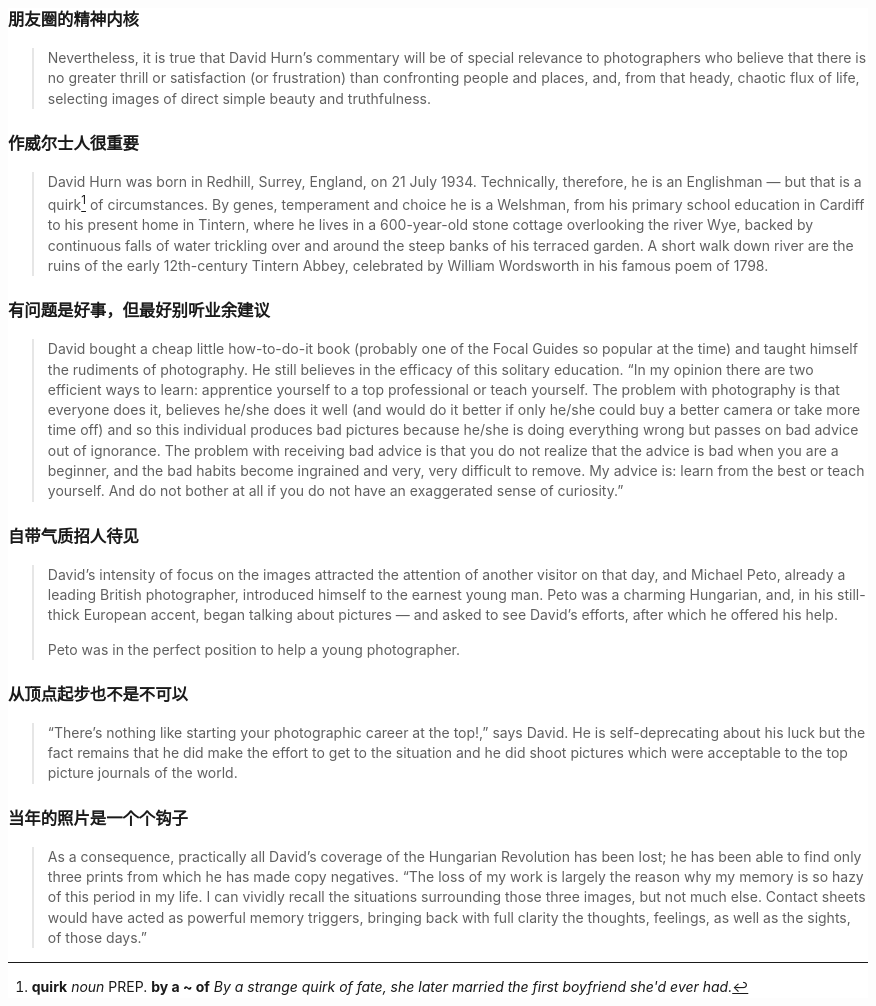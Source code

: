### 朋友圈的精神内核

>   Nevertheless, it is true that David Hurn’s commentary will be of special relevance to photographers who believe that there is no greater thrill or satisfaction (or frustration) than confronting people and places, and, from that heady, chaotic flux of life, selecting images of direct simple beauty and truthfulness.

### 作威尔士人很重要

>   David Hurn was born in Redhill, Surrey, England, on 21 July 1934. Technically, therefore, he is an Englishman — but that is a quirk[^quirk] of circumstances. By genes, temperament and choice he is a Welshman, from his primary school education in Cardiff to his present home in Tintern, where he lives in a 600-year-old stone cottage overlooking the river Wye, backed by continuous falls of water trickling over and around the steep banks of his terraced garden. A short walk down river are the ruins of the early 12th-century Tintern Abbey, celebrated by William Wordsworth in his famous poem of 1798. 
>
>   [^quirk]:  **quirk** *noun*  PREP.  **by a ~ of** *By a strange quirk of fate, she later married the first boyfriend she'd ever had.* 

### 有问题是好事，但最好别听业余建议

>   David bought a cheap little how-to-do-it book (probably one of the Focal Guides so popular at the time) and taught himself the rudiments of photography. He still believes in the efficacy of this solitary education. “In my opinion there are two efficient ways to learn: apprentice yourself to a top professional or teach yourself. The problem with photography is that everyone does it, believes he/she does it well (and would do it better if only he/she could buy a better camera or take more time off) and so this individual produces bad pictures because he/she is doing everything wrong but passes on bad advice out of ignorance. The problem with receiving bad advice is that you do not realize that the advice is bad when you are a beginner, and the bad habits become ingrained and very, very difficult to remove. My advice is: learn from the best or teach yourself. And do not bother at all if you do not have an exaggerated sense of curiosity.”

### 自带气质招人待见

>   David’s intensity of focus on the images attracted the attention of another visitor on that day, and Michael Peto, already a leading British photographer, introduced himself to the earnest young man. Peto was a charming Hungarian, and, in his still-thick European accent, began talking about pictures — and asked to see David’s efforts, after which he offered his help.
>
>   Peto was in the perfect position to help a young photographer.

### 从顶点起步也不是不可以

>   “There’s nothing like starting your photographic career at the top!,” says David. He is self-deprecating about his luck but the fact remains that he did make the effort to get to the situation and he did shoot pictures which were acceptable to the top picture journals of the world.

### 当年的照片是一个个钩子

>   As a consequence, practically all David’s coverage of the Hungarian Revolution has been lost; he has been able to find only three prints from which he has made copy negatives. “The loss of my work is largely the reason why my memory is so hazy of this period in my life. I can vividly recall the situations surrounding those three images, but not much else. Contact sheets would have acted as powerful memory triggers, bringing back with full clarity the thoughts, feelings, as well as the sights, of those days.”


[^原书名]: 英文原名是 On Being A Photographer: A Practical Guide. David Hurn/Magnum in converastion with Bill Jay。我认为英文名更贴切。